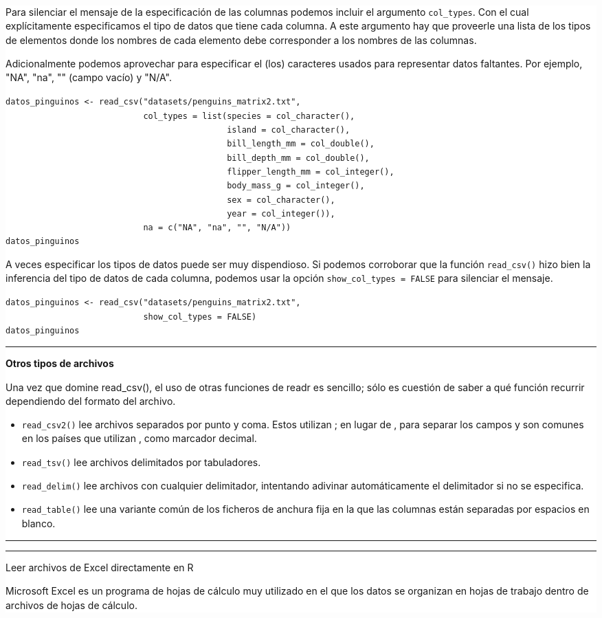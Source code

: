Para silenciar el mensaje de la especificación de las columnas podemos incluir el argumento `col_types`. Con el cual explícitamente especificamos el tipo de datos que tiene cada columna. A este argumento hay que proveerle una lista de los tipos de elementos donde los nombres de cada elemento debe corresponder a los nombres de las columnas.

Adicionalmente podemos aprovechar para especificar el (los) caracteres usados para representar datos faltantes. Por ejemplo, "NA", "na", "" (campo vacío) y "N/A".


```{r}
datos_pinguinos <- read_csv("datasets/penguins_matrix2.txt",
                            col_types = list(species = col_character(),
                                             island = col_character(),
                                             bill_length_mm = col_double(),
                                             bill_depth_mm = col_double(),
                                             flipper_length_mm = col_integer(),
                                             body_mass_g = col_integer(),
                                             sex = col_character(),
                                             year = col_integer()),
                            na = c("NA", "na", "", "N/A"))
datos_pinguinos
```

A veces especificar los tipos de datos puede ser muy dispendioso. Si podemos corroborar que la función `read_csv()` hizo bien la inferencia del tipo de datos de cada columna, podemos usar la opción `show_col_types = FALSE` para silenciar el mensaje.

```{r}
datos_pinguinos <- read_csv("datasets/penguins_matrix2.txt",
                            show_col_types = FALSE)
datos_pinguinos
```


---
**Otros tipos de archivos**

Una vez que domine read_csv(), el uso de otras funciones de readr es sencillo; sólo es cuestión de saber a qué función recurrir dependiendo del formato del archivo.

- `read_csv2()` lee archivos separados por punto y coma. Estos utilizan ; en lugar de , para separar los campos y son comunes en los países que utilizan , como marcador decimal.

- `read_tsv()` lee archivos delimitados por tabuladores.

- `read_delim()` lee archivos con cualquier delimitador, intentando adivinar automáticamente el delimitador si no se especifica.

- `read_table()` lee una variante común de los ficheros de anchura fija en la que las columnas están separadas por espacios en blanco.
---

---
Leer archivos de Excel directamente en R

Microsoft Excel es un programa de hojas de cálculo muy utilizado en el que los datos se organizan en hojas de trabajo dentro de archivos de hojas de cálculo.
